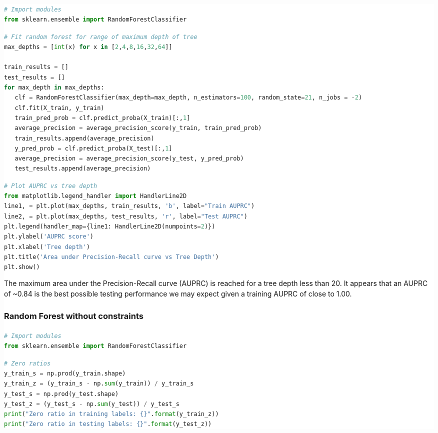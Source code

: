 ```python
# Import modules
from sklearn.ensemble import RandomForestClassifier
```


```python
# Fit random forest for range of maximum depth of tree 
max_depths = [int(x) for x in [2,4,8,16,32,64]]

train_results = []
test_results = []
for max_depth in max_depths:
   clf = RandomForestClassifier(max_depth=max_depth, n_estimators=100, random_state=21, n_jobs = -2)
   clf.fit(X_train, y_train)
   train_pred_prob = clf.predict_proba(X_train)[:,1]
   average_precision = average_precision_score(y_train, train_pred_prob)
   train_results.append(average_precision)
   y_pred_prob = clf.predict_proba(X_test)[:,1]
   average_precision = average_precision_score(y_test, y_pred_prob)
   test_results.append(average_precision)
```


```python
# Plot AUPRC vs tree depth
from matplotlib.legend_handler import HandlerLine2D
line1, = plt.plot(max_depths, train_results, 'b', label="Train AUPRC")
line2, = plt.plot(max_depths, test_results, 'r', label="Test AUPRC")
plt.legend(handler_map={line1: HandlerLine2D(numpoints=2)})
plt.ylabel('AUPRC score')
plt.xlabel('Tree depth')
plt.title('Area under Precision-Recall curve vs Tree Depth')
plt.show()
```

The maximum area under the Precision-Recall curve (AUPRC) is reached for a tree depth less than 20. It appears that an AUPRC of ~0.84 is the best possible testing performance we may expect given a training AUPRC of close to 1.00.

### Random Forest without constraints


```python
# Import modules
from sklearn.ensemble import RandomForestClassifier
```


```python
# Zero ratios
y_train_s = np.prod(y_train.shape)
y_train_z = (y_train_s - np.sum(y_train)) / y_train_s
y_test_s = np.prod(y_test.shape)
y_test_z = (y_test_s - np.sum(y_test)) / y_test_s
print("Zero ratio in training labels: {}".format(y_train_z))
print("Zero ratio in testing labels: {}".format(y_test_z))
```
